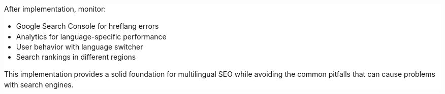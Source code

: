 After implementation, monitor:
- Google Search Console for hreflang errors
- Analytics for language-specific performance
- User behavior with language switcher
- Search rankings in different regions

This implementation provides a solid foundation for multilingual SEO while avoiding the common pitfalls that can cause problems with search engines.
